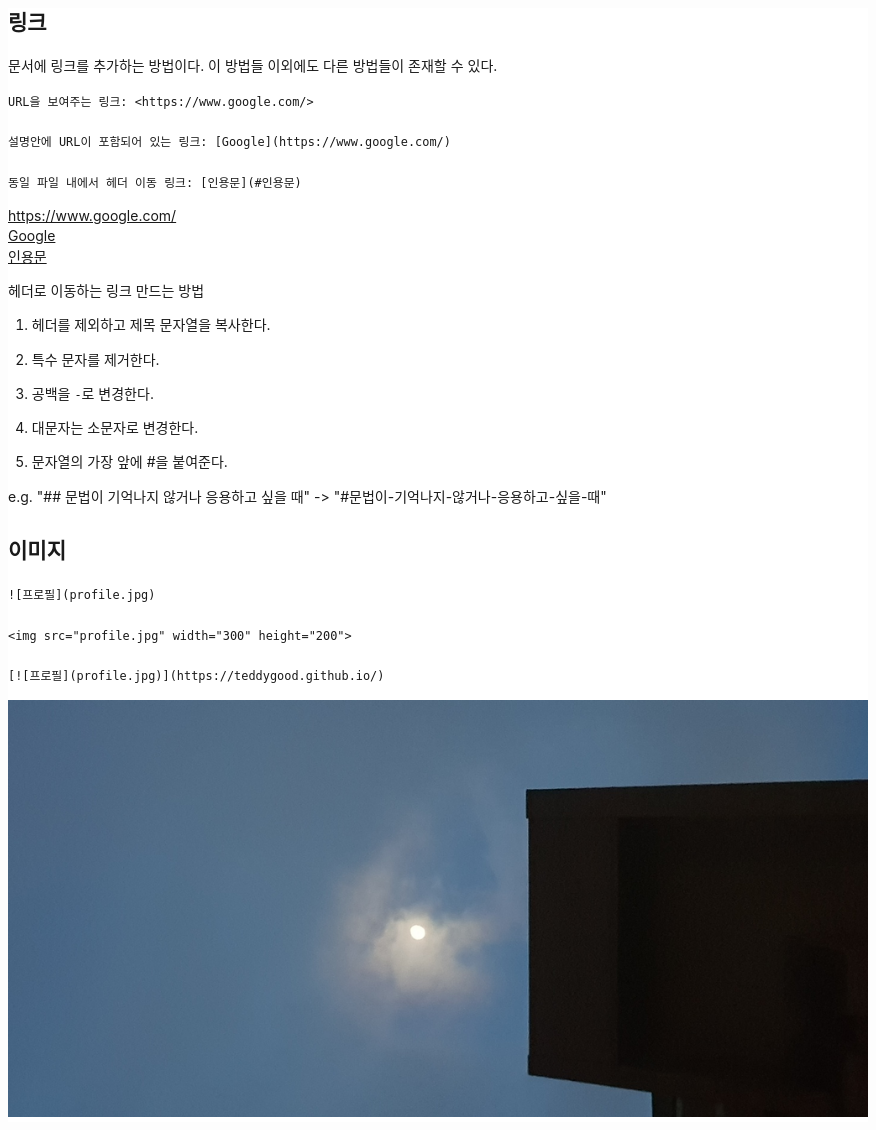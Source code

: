 ## 링크

문서에 링크를 추가하는 방법이다. 이 방법들 이외에도 다른 방법들이 존재할 수 있다. 

```
URL을 보여주는 링크: <https://www.google.com/>  

설명안에 URL이 포함되어 있는 링크: [Google](https://www.google.com/)  

동일 파일 내에서 헤더 이동 링크: [인용문](#인용문)  
```

<https://www.google.com/>  
[Google](https://www.google.com/)  
[인용문](#인용문)  

헤더로 이동하는 링크 만드는 방법

1. 헤더를 제외하고 제목 문자열을 복사한다.
   
2. 특수 문자를 제거한다.

3. 공백을 `-`로 변경한다.

4. 대문자는 소문자로 변경한다.

5. 문자열의 가장 앞에 #을 붙여준다.

e.g. "## 문법이 기억나지 않거나 응용하고 싶을 때" -> "#문법이-기억나지-않거나-응용하고-싶을-때" 

## 이미지

```
![프로필](profile.jpg)

<img src="profile.jpg" width="300" height="200">

[![프로필](profile.jpg)](https://teddygood.github.io/)
```

![연필](profile.jpg)
